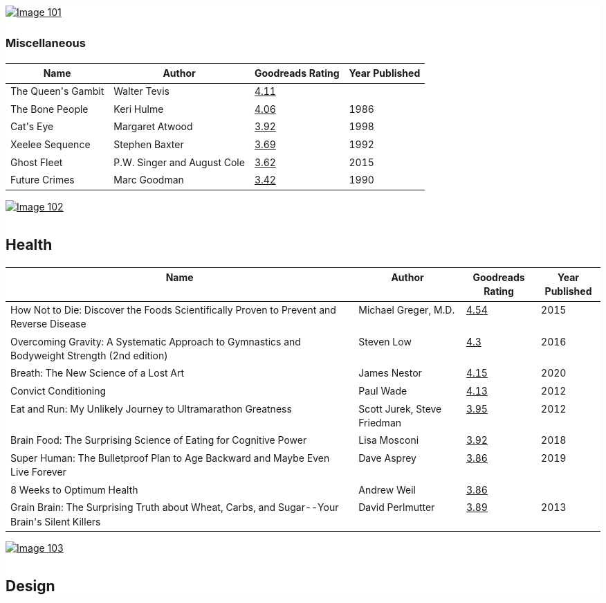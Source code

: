 [![Image 101](https://camo.githubusercontent.com/da82041ff2c8fab75469fde3ea581a22fb43be0170f495b27890f86450a0eb73/68747470733a2f2f696d672e736869656c64732e696f2f62616467652f4261636b253230746f253230546f702de286912d626c7565)](https://github.com/hackerkid/Mind-Expanding-Books?screenshot=true#top)

### Miscellaneous

[](https://github.com/hackerkid/Mind-Expanding-Books?screenshot=true#miscellaneous)

| Name | Author | Goodreads Rating | Year Published |
| --- | --- | --- | --- |
| The Queen's Gambit | Walter Tevis | [4.11](https://www.goodreads.com/book/show/62022.The_Queen_s_Gambit) |  |
| The Bone People | Keri Hulme | [4.06](https://www.goodreads.com/book/show/460635.The_Bone_People) | 1986 |
| Cat's Eye | Margaret Atwood | [3.92](https://www.goodreads.com/book/show/51019.Cat_s_Eye) | 1998 |
| Xeelee Sequence | Stephen Baxter | [3.69](http://www.goodreads.com/series/49784-xeelee-sequence) | 1992 |
| Ghost Fleet | P.W. Singer and August Cole | [3.62](https://www.goodreads.com/book/show/22749719-ghost-fleet?from_search=true) | 2015 |
| Future Crimes | Marc Goodman | [3.42](https://www.goodreads.com/book/show/22318398-future-crimes?from_search=true) | 1990 |

[![Image 102](https://camo.githubusercontent.com/da82041ff2c8fab75469fde3ea581a22fb43be0170f495b27890f86450a0eb73/68747470733a2f2f696d672e736869656c64732e696f2f62616467652f4261636b253230746f253230546f702de286912d626c7565)](https://github.com/hackerkid/Mind-Expanding-Books?screenshot=true#top)

Health
------

[](https://github.com/hackerkid/Mind-Expanding-Books?screenshot=true#health)

| Name | Author | Goodreads Rating | Year Published |
| --- | --- | --- | --- |
| How Not to Die: Discover the Foods Scientifically Proven to Prevent and Reverse Disease | Michael Greger, M.D. | [4.54](https://www.goodreads.com/book/show/25663961-how-not-to-die) | 2015 |
| Overcoming Gravity: A Systematic Approach to Gymnastics and Bodyweight Strength (2nd edition) | Steven Low | [4.3](https://www.goodreads.com/book/show/33293328-overcoming-gravity) | 2016 |
| Breath: The New Science of a Lost Art | James Nestor | [4.15](https://www.goodreads.com/book/show/48890486-breath) | 2020 |
| Convict Conditioning | Paul Wade | [4.13](http://www.goodreads.com/book/show/7305111-convict-conditioning) | 2012 |
| Eat and Run: My Unlikely Journey to Ultramarathon Greatness | Scott Jurek, Steve Friedman | [3.95](https://www.goodreads.com/book/show/13202092-eat-and-run) | 2012 |
| Brain Food: The Surprising Science of Eating for Cognitive Power | Lisa Mosconi | [3.92](https://www.goodreads.com/book/show/35457267-brain-food) | 2018 |
| Super Human: The Bulletproof Plan to Age Backward and Maybe Even Live Forever | Dave Asprey | [3.86](https://www.goodreads.com/book/show/43801612-super-human?ref=nav_sb_ss_3_11) | 2019 |
| 8 Weeks to Optimum Health | Andrew Weil | [3.86](https://www.goodreads.com/book/show/37124.8_Weeks_to_Optimum_Health) |  |
| Grain Brain: The Surprising Truth about Wheat, Carbs, and Sugar--Your Brain's Silent Killers | David Perlmutter | [3.89](https://www.goodreads.com/book/show/17333302-grain-brain) | 2013 |

[![Image 103](https://camo.githubusercontent.com/da82041ff2c8fab75469fde3ea581a22fb43be0170f495b27890f86450a0eb73/68747470733a2f2f696d672e736869656c64732e696f2f62616467652f4261636b253230746f253230546f702de286912d626c7565)](https://github.com/hackerkid/Mind-Expanding-Books?screenshot=true#top)

Design
------
